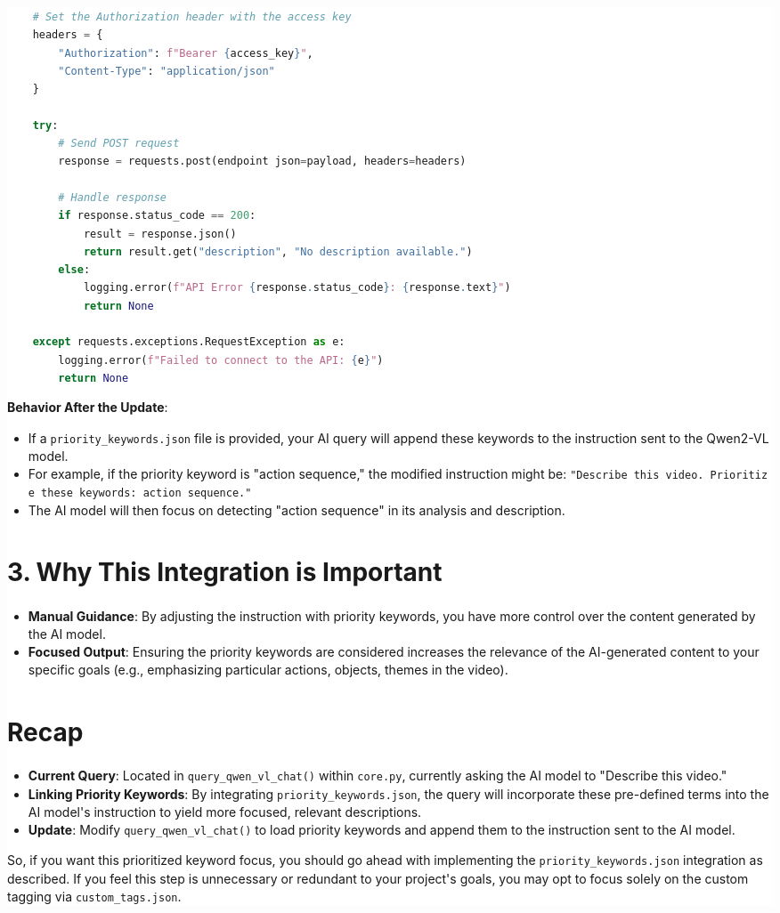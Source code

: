 ```python
    # Set the Authorization header with the access key
    headers = {
        "Authorization": f"Bearer {access_key}",
        "Content-Type": "application/json"
    }

    try:
        # Send POST request
        response = requests.post(endpoint json=payload, headers=headers)

        # Handle response
        if response.status_code == 200:
            result = response.json()
            return result.get("description", "No description available.")
        else:
            logging.error(f"API Error {response.status_code}: {response.text}")
            return None

    except requests.exceptions.RequestException as e:
        logging.error(f"Failed to connect to the API: {e}")
        return None
```

**Behavior After the Update**:
* If a `priority_keywords.json` file is provided, your AI query will append these keywords to the instruction sent to the Qwen2-VL model.
* For example, if the priority keyword is "action sequence," the modified instruction might be: `"Describe this video. Prioritize these keywords: action sequence."`
* The AI model will then focus on detecting "action sequence" in its analysis and description.

# 3. **Why This Integration is Important**

* **Manual Guidance**: By adjusting the instruction with priority keywords, you have more control over the content generated by the AI model.
* **Focused Output**: Ensuring the priority keywords are considered increases the relevance of the AI-generated content to your specific goals (e.g., emphasizing particular actions, objects, themes in the video).

# Recap
* **Current Query**: Located in `query_qwen_vl_chat()` within `core.py`, currently asking the AI model to "Describe this video."
* **Linking Priority Keywords**: By integrating `priority_keywords.json`, the query will incorporate these pre-defined terms into the AI model's instruction to yield more focused, relevant descriptions.
* **Update**: Modify `query_qwen_vl_chat()` to load priority keywords and append them to the instruction sent to the AI model.

So, if you want this prioritized keyword focus, you should go ahead with implementing the `priority_keywords.json` integration as described. If you feel this step is unnecessary or redundant to your project's goals, you may opt to focus solely on the custom tagging via `custom_tags.json`.
